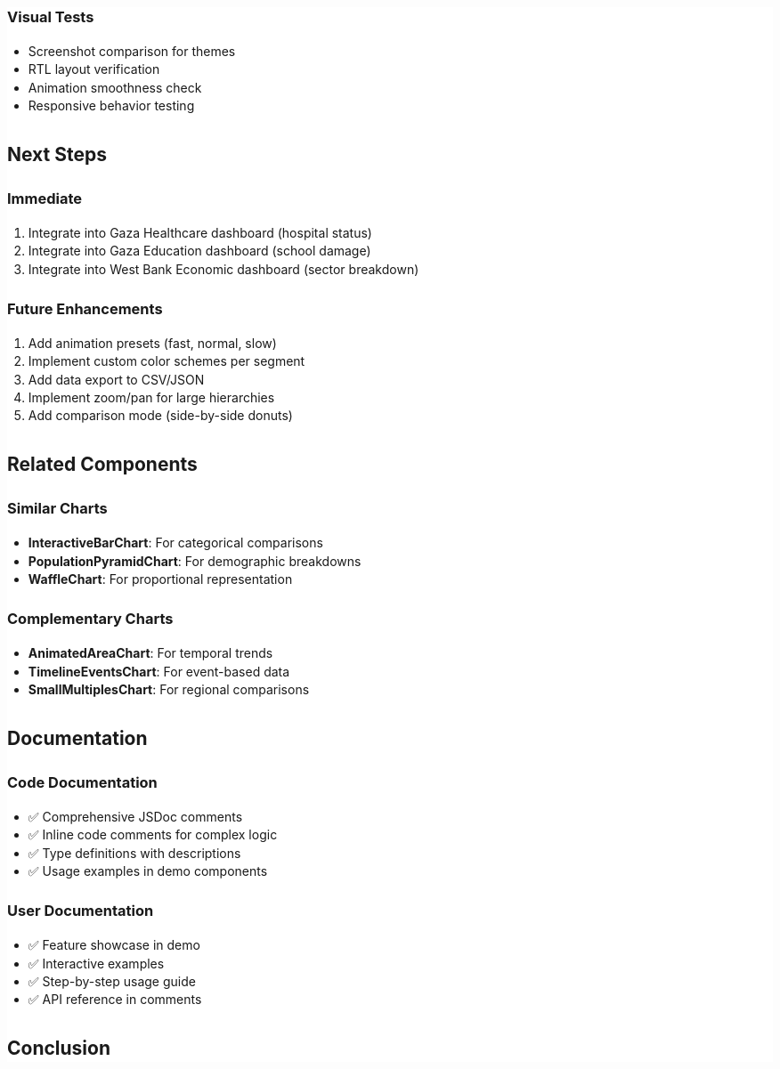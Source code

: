 ### Visual Tests
- Screenshot comparison for themes
- RTL layout verification
- Animation smoothness check
- Responsive behavior testing

## Next Steps

### Immediate
1. Integrate into Gaza Healthcare dashboard (hospital status)
2. Integrate into Gaza Education dashboard (school damage)
3. Integrate into West Bank Economic dashboard (sector breakdown)

### Future Enhancements
1. Add animation presets (fast, normal, slow)
2. Implement custom color schemes per segment
3. Add data export to CSV/JSON
4. Implement zoom/pan for large hierarchies
5. Add comparison mode (side-by-side donuts)

## Related Components

### Similar Charts
- **InteractiveBarChart**: For categorical comparisons
- **PopulationPyramidChart**: For demographic breakdowns
- **WaffleChart**: For proportional representation

### Complementary Charts
- **AnimatedAreaChart**: For temporal trends
- **TimelineEventsChart**: For event-based data
- **SmallMultiplesChart**: For regional comparisons

## Documentation

### Code Documentation
- ✅ Comprehensive JSDoc comments
- ✅ Inline code comments for complex logic
- ✅ Type definitions with descriptions
- ✅ Usage examples in demo components

### User Documentation
- ✅ Feature showcase in demo
- ✅ Interactive examples
- ✅ Step-by-step usage guide
- ✅ API reference in comments

## Conclusion
